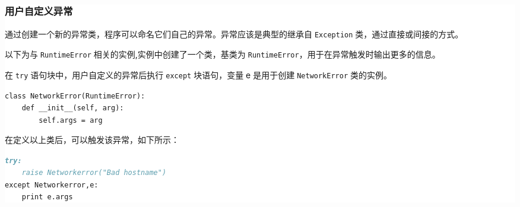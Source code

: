 ### 用户自定义异常
通过创建一个新的异常类，程序可以命名它们自己的异常。异常应该是典型的继承自 `Exception` 类，通过直接或间接的方式。

以下为与 `RuntimeError` 相关的实例,实例中创建了一个类，基类为 `RuntimeError`，用于在异常触发时输出更多的信息。

在 `try` 语句块中，用户自定义的异常后执行 `except` 块语句，变量 e 是用于创建 `NetworkError` 类的实例。
```markdown
class NetworkError(RuntimeError):
    def __init__(self, arg):
        self.args = arg
```

在定义以上类后，可以触发该异常，如下所示：
```markdown
try:
    raise Networkerror("Bad hostname")
except Networkerror,e:
    print e.args
```
